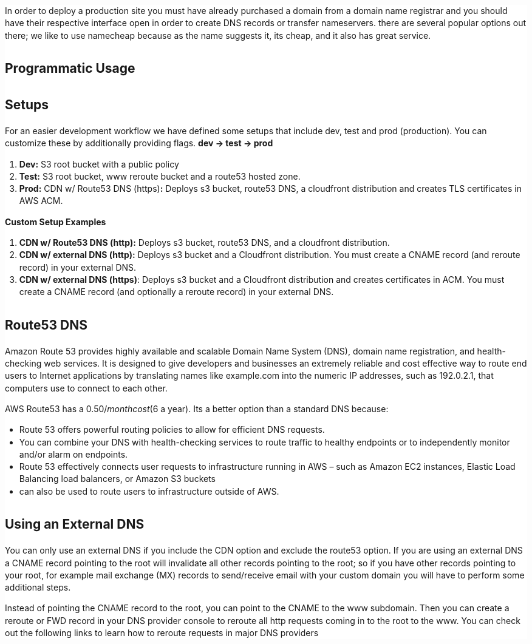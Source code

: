 In order to deploy a production site you must have already purchased a domain from a domain name registrar and you should have their respective interface open in order to create DNS records or transfer nameservers. there are several popular options out there; we like to use namecheap because as the name suggests it, its cheap, and it also has great service.

## Programmatic Usage


## Setups

For an easier development workflow we have defined some setups that include dev, test and prod (production). You can customize these by additionally providing flags.
**dev → test → prod**


1. **Dev:** S3 root bucket with a public policy
2. **Test:** S3 root bucket, www reroute bucket and a route53 hosted zone.
3. **Prod:** CDN w/ Route53 DNS (https)**:** Deploys s3 bucket, route53 DNS, a cloudfront distribution and creates TLS certificates in AWS ACM.

**Custom Setup Examples**

1. **CDN w/ Route53 DNS (http):** Deploys s3 bucket, route53 DNS, and a cloudfront distribution.
2. **CDN w/ external DNS (http):** Deploys s3 bucket and a Cloudfront distribution. You must create a CNAME record (and reroute record) in your external DNS.
3. **CDN w/ external DNS (https)**: Deploys s3 bucket and a Cloudfront distribution and creates certificates in ACM. You must create a CNAME record (and optionally a reroute record) in your external DNS.
## Route53 DNS

Amazon Route 53 provides highly available and scalable Domain Name System (DNS), domain name registration, and health-checking web services. It is designed to give developers and businesses an extremely reliable and cost effective way to route end users to Internet applications by translating names like example.com into the numeric IP addresses, such as 192.0.2.1, that computers use to connect to each other.

AWS Route53 has a $0.50/month cost (6$ a year). Its a better option than a standard DNS because:

- Route 53 offers powerful routing policies to allow for efficient DNS requests.
- You can combine your DNS with health-checking services to route traffic to healthy endpoints or to independently monitor and/or alarm on endpoints. 
- Route 53 effectively connects user requests to infrastructure running in AWS – such as Amazon EC2 instances, Elastic Load Balancing load balancers, or Amazon S3 buckets
- can also be used to route users to infrastructure outside of AWS.
## Using an External DNS

You can only use an external DNS if you include the CDN option and exclude the route53 option. If you are using an external DNS a CNAME record pointing to the root will invalidate all other records pointing to the root; so if you have other records pointing to your root, for example mail exchange (MX) records to send/receive email with your custom domain you will have to perform some additional steps.

Instead of pointing the CNAME record to the root, you can point to the CNAME to the www subdomain. Then you can create a reroute or FWD record in your DNS provider console to reroute all http requests coming in to the root to the www.
You can check out the following links to learn how to reroute requests in major DNS providers
